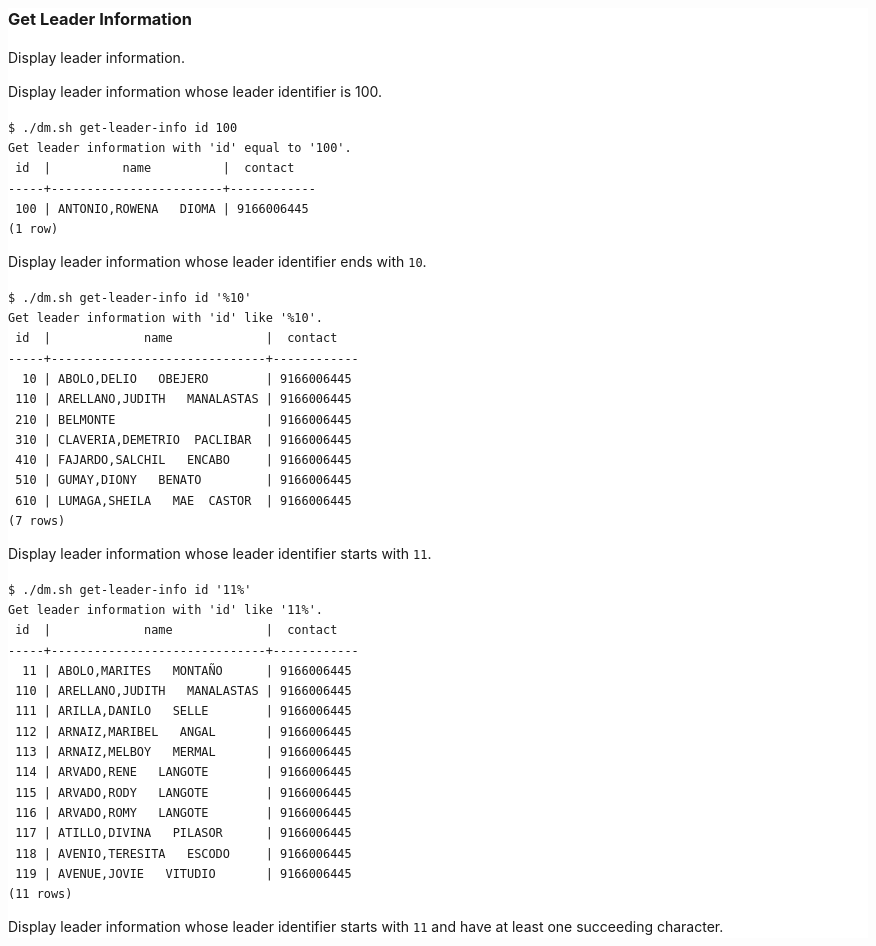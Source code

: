 

### Get Leader Information

Display leader information.

Display leader information whose leader identifier is 100.

~~~
$ ./dm.sh get-leader-info id 100
Get leader information with 'id' equal to '100'.
 id  |          name          |  contact
-----+------------------------+------------
 100 | ANTONIO,ROWENA   DIOMA | 9166006445
(1 row)
~~~

Display leader information whose leader identifier ends with `10`.

~~~
$ ./dm.sh get-leader-info id '%10'
Get leader information with 'id' like '%10'.
 id  |             name             |  contact
-----+------------------------------+------------
  10 | ABOLO,DELIO   OBEJERO        | 9166006445
 110 | ARELLANO,JUDITH   MANALASTAS | 9166006445
 210 | BELMONTE                     | 9166006445
 310 | CLAVERIA,DEMETRIO  PACLIBAR  | 9166006445
 410 | FAJARDO,SALCHIL   ENCABO     | 9166006445
 510 | GUMAY,DIONY   BENATO         | 9166006445
 610 | LUMAGA,SHEILA   MAE  CASTOR  | 9166006445
(7 rows)
~~~

Display leader information whose leader identifier starts with `11`.

~~~
$ ./dm.sh get-leader-info id '11%'
Get leader information with 'id' like '11%'.
 id  |             name             |  contact
-----+------------------------------+------------
  11 | ABOLO,MARITES   MONTAÑO      | 9166006445
 110 | ARELLANO,JUDITH   MANALASTAS | 9166006445
 111 | ARILLA,DANILO   SELLE        | 9166006445
 112 | ARNAIZ,MARIBEL   ANGAL       | 9166006445
 113 | ARNAIZ,MELBOY   MERMAL       | 9166006445
 114 | ARVADO,RENE   LANGOTE        | 9166006445
 115 | ARVADO,RODY   LANGOTE        | 9166006445
 116 | ARVADO,ROMY   LANGOTE        | 9166006445
 117 | ATILLO,DIVINA   PILASOR      | 9166006445
 118 | AVENIO,TERESITA   ESCODO     | 9166006445
 119 | AVENUE,JOVIE   VITUDIO       | 9166006445
(11 rows)
~~~

Display leader information whose leader identifier starts with `11` and have at least one succeeding character.
